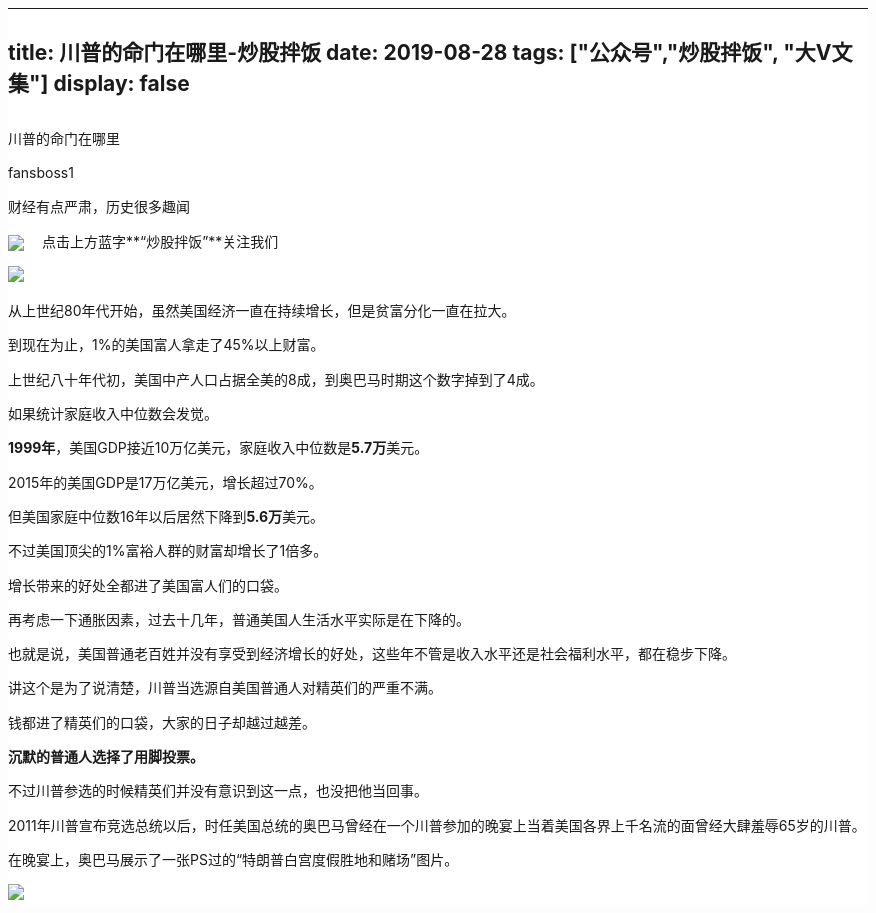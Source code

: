 
---
title:   川普的命门在哪里-炒股拌饭
date: 2019-08-28
tags: ["公众号","炒股拌饭", "大V文集"]
display: false
---


## 



川普的命门在哪里




fansboss1




财经有点严肃，历史很多趣闻


<img class="__bg_gif" data-ratio="1" data-type="gif" data-w="400" src="https://mmbiz.qpic.cn/mmbiz_gif/Lvm6UAoJibrP9JEWQRXR3swLXRYlFicicbg2q6gYPiapiaCkPr8GibxibGO0jcDe76cnAUJ3KBkCmyTIZBueDAOslJ0Zw/640?wx_fmt=gif" style="font-size: 16px;background-color: rgb(255, 255, 255);text-align: center;margin-right: auto;margin-left: auto;border-width: 0px;border-color: currentcolor;text-indent: 2em;letter-spacing: 1px;font-family: 微软雅黑, sans-serif;vertical-align: middle;display: inline-block;overflow-wrap: break-word;box-sizing: border-box !important;word-wrap: break-word !important;visibility: visible !important;width: 30px !important;"/>&nbsp;点击上方蓝字**“炒股拌饭”**关注我们

<img class="" data-copyright="0" data-ratio="0.6354581673306773" data-s="300,640" data-type="jpeg" data-w="502" src="https://mmbiz.qpic.cn/mmbiz_jpg/BSbL23YpK43icAbvNlnkDQCsrcV4c7tviaYdicxibohJkOWibicQWeqoEPyibQvtJ7Yy8AenOVIicEMfSYXwiauRD5uZNDA/640?wx_fmt=jpeg" style="font-size: 16px;letter-spacing: 2px;text-indent: 0em;box-sizing: border-box !important;word-wrap: break-word !important;width: 502px !important;visibility: visible !important;"/>

从上世纪80年代开始，虽然美国经济一直在持续增长，但是贫富分化一直在拉大。

到现在为止，1%的美国富人拿走了45%以上财富。

上世纪八十年代初，美国中产人口占据全美的8成，到奥巴马时期这个数字掉到了4成。

如果统计家庭收入中位数会发觉。

**1999年**，美国GDP接近10万亿美元，家庭收入中位数是**5.7万**美元。

2015年的美国GDP是17万亿美元，增长超过70%。

但美国家庭中位数16年以后居然下降到**5.6万**美元。

不过美国顶尖的1%富裕人群的财富却增长了1倍多。

增长带来的好处全都进了美国富人们的口袋。

再考虑一下通胀因素，过去十几年，普通美国人生活水平实际是在下降的。

也就是说，美国普通老百姓并没有享受到经济增长的好处，这些年不管是收入水平还是社会福利水平，都在稳步下降。

讲这个是为了说清楚，川普当选源自美国普通人对精英们的严重不满。

钱都进了精英们的口袋，大家的日子却越过越差。

**沉默的普通人选择了用脚投票。**

不过川普参选的时候精英们并没有意识到这一点，也没把他当回事。

2011年川普宣布竞选总统以后，时任美国总统的奥巴马曾经在一个川普参加的晚宴上当着美国各界上千名流的面曾经大肆羞辱65岁的川普。

在晚宴上，奥巴马展示了一张PS过的“特朗普白宫度假胜地和赌场”图片。

<img class="rich_pages" data-ratio="0.6793349168646081" data-s="300,640" src="https://mmbiz.qpic.cn/mmbiz_png/tnE2st4BmibbEhianibKMKkfGnzMMVvnCT2a4cmlFP8q1SZPqjCesuGF4ficyHFGkLUmoKLiaFj24GlBVibbPiceyT8Iw/640?wx_fmt=png" data-type="png" data-w="421"/>
